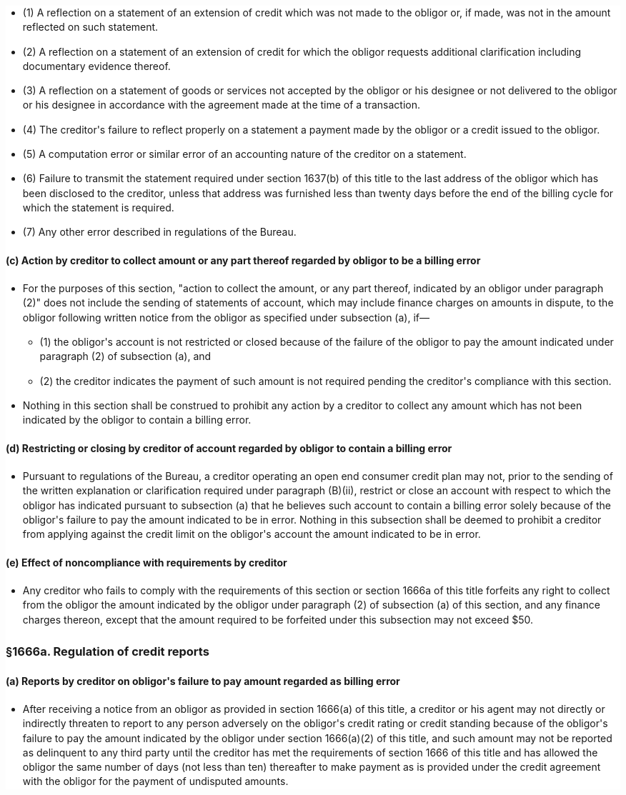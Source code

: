   * (1) A reflection on a statement of an extension of credit which was not made to the obligor or, if made, was not in the amount reflected on such statement.

  * (2) A reflection on a statement of an extension of credit for which the obligor requests additional clarification including documentary evidence thereof.

  * (3) A reflection on a statement of goods or services not accepted by the obligor or his designee or not delivered to the obligor or his designee in accordance with the agreement made at the time of a transaction.

  * (4) The creditor's failure to reflect properly on a statement a payment made by the obligor or a credit issued to the obligor.

  * (5) A computation error or similar error of an accounting nature of the creditor on a statement.

  * (6) Failure to transmit the statement required under section 1637(b) of this title to the last address of the obligor which has been disclosed to the creditor, unless that address was furnished less than twenty days before the end of the billing cycle for which the statement is required.

  * (7) Any other error described in regulations of the Bureau.

#### (c) Action by creditor to collect amount or any part thereof regarded by obligor to be a billing error
* For the purposes of this section, "action to collect the amount, or any part thereof, indicated by an obligor under paragraph (2)" does not include the sending of statements of account, which may include finance charges on amounts in dispute, to the obligor following written notice from the obligor as specified under subsection (a), if—

  * (1) the obligor's account is not restricted or closed because of the failure of the obligor to pay the amount indicated under paragraph (2) of subsection (a), and

  * (2) the creditor indicates the payment of such amount is not required pending the creditor's compliance with this section.


* Nothing in this section shall be construed to prohibit any action by a creditor to collect any amount which has not been indicated by the obligor to contain a billing error.

#### (d) Restricting or closing by creditor of account regarded by obligor to contain a billing error
* Pursuant to regulations of the Bureau, a creditor operating an open end consumer credit plan may not, prior to the sending of the written explanation or clarification required under paragraph (B)(ii), restrict or close an account with respect to which the obligor has indicated pursuant to subsection (a) that he believes such account to contain a billing error solely because of the obligor's failure to pay the amount indicated to be in error. Nothing in this subsection shall be deemed to prohibit a creditor from applying against the credit limit on the obligor's account the amount indicated to be in error.

#### (e) Effect of noncompliance with requirements by creditor
* Any creditor who fails to comply with the requirements of this section or section 1666a of this title forfeits any right to collect from the obligor the amount indicated by the obligor under paragraph (2) of subsection (a) of this section, and any finance charges thereon, except that the amount required to be forfeited under this subsection may not exceed $50.

### §1666a. Regulation of credit reports
#### (a) Reports by creditor on obligor's failure to pay amount regarded as billing error
* After receiving a notice from an obligor as provided in section 1666(a) of this title, a creditor or his agent may not directly or indirectly threaten to report to any person adversely on the obligor's credit rating or credit standing because of the obligor's failure to pay the amount indicated by the obligor under section 1666(a)(2) of this title, and such amount may not be reported as delinquent to any third party until the creditor has met the requirements of section 1666 of this title and has allowed the obligor the same number of days (not less than ten) thereafter to make payment as is provided under the credit agreement with the obligor for the payment of undisputed amounts.
